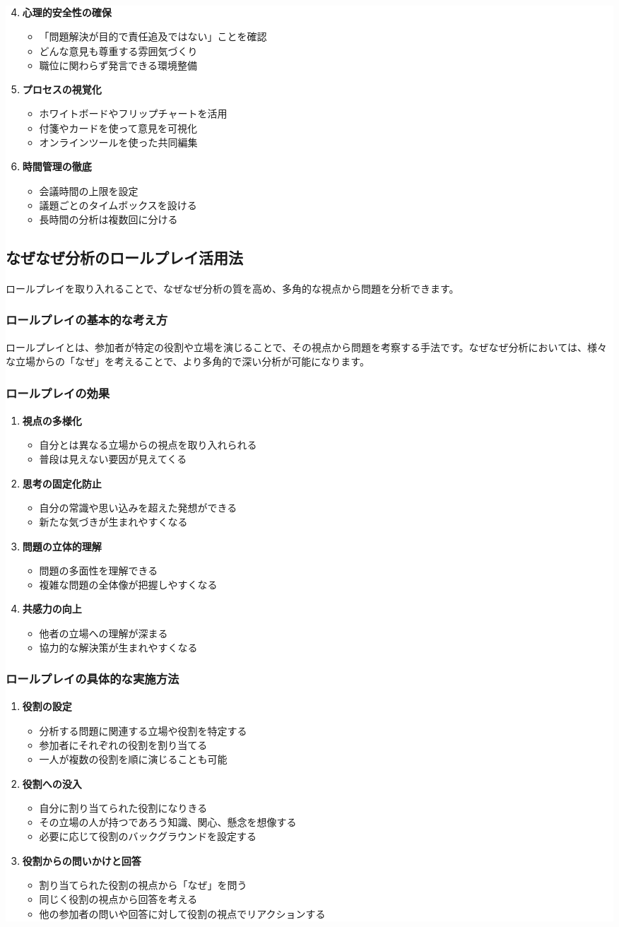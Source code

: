 4. **心理的安全性の確保**
   - 「問題解決が目的で責任追及ではない」ことを確認
   - どんな意見も尊重する雰囲気づくり
   - 職位に関わらず発言できる環境整備

5. **プロセスの視覚化**
   - ホワイトボードやフリップチャートを活用
   - 付箋やカードを使って意見を可視化
   - オンラインツールを使った共同編集

6. **時間管理の徹底**
   - 会議時間の上限を設定
   - 議題ごとのタイムボックスを設ける
   - 長時間の分析は複数回に分ける

## なぜなぜ分析のロールプレイ活用法

ロールプレイを取り入れることで、なぜなぜ分析の質を高め、多角的な視点から問題を分析できます。

### ロールプレイの基本的な考え方

ロールプレイとは、参加者が特定の役割や立場を演じることで、その視点から問題を考察する手法です。なぜなぜ分析においては、様々な立場からの「なぜ」を考えることで、より多角的で深い分析が可能になります。

### ロールプレイの効果

1. **視点の多様化**
   - 自分とは異なる立場からの視点を取り入れられる
   - 普段は見えない要因が見えてくる

2. **思考の固定化防止**
   - 自分の常識や思い込みを超えた発想ができる
   - 新たな気づきが生まれやすくなる

3. **問題の立体的理解**
   - 問題の多面性を理解できる
   - 複雑な問題の全体像が把握しやすくなる

4. **共感力の向上**
   - 他者の立場への理解が深まる
   - 協力的な解決策が生まれやすくなる

### ロールプレイの具体的な実施方法

1. **役割の設定**
   - 分析する問題に関連する立場や役割を特定する
   - 参加者にそれぞれの役割を割り当てる
   - 一人が複数の役割を順に演じることも可能

2. **役割への没入**
   - 自分に割り当てられた役割になりきる
   - その立場の人が持つであろう知識、関心、懸念を想像する
   - 必要に応じて役割のバックグラウンドを設定する

3. **役割からの問いかけと回答**
   - 割り当てられた役割の視点から「なぜ」を問う
   - 同じく役割の視点から回答を考える
   - 他の参加者の問いや回答に対して役割の視点でリアクションする
